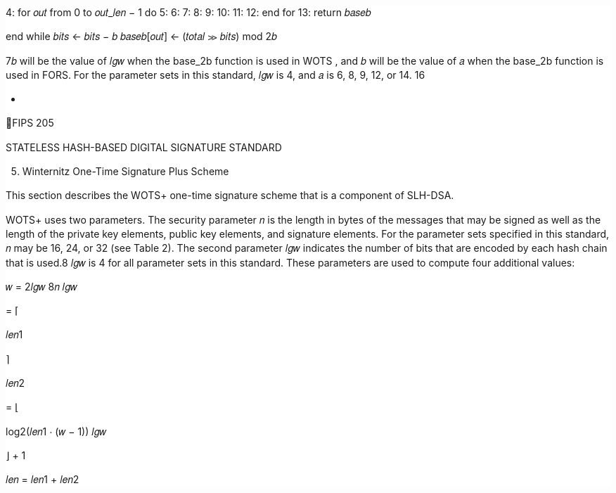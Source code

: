 4:  for 𝑜𝑢𝑡 from 0 to 𝑜𝑢𝑡_𝑙𝑒𝑛 − 1 do
5:
6:
7:
8:
9:
10:
11:
12:  end for
13:  return 𝑏𝑎𝑠𝑒𝑏

end while
𝑏𝑖𝑡𝑠 ← 𝑏𝑖𝑡𝑠 − 𝑏
𝑏𝑎𝑠𝑒𝑏[𝑜𝑢𝑡] ← (𝑡𝑜𝑡𝑎𝑙 ≫ 𝑏𝑖𝑡𝑠) mod 2𝑏

7𝑏 will be the value of 𝑙𝑔𝑤  when the base_2b  function is used in WOTS  , and 𝑏 will be the value of 𝑎 when the
base_2b  function is used in FORS. For the parameter sets in this standard, 𝑙𝑔𝑤  is 4, and 𝑎 is 6, 8, 9, 12, or 14.
16

+

FIPS 205

STATELESS HASH-BASED DIGITAL SIGNATURE STANDARD

5.  Winternitz  One-Time  Signature  Plus  Scheme

This section describes the WOTS+  one-time signature scheme that is a component of SLH-DSA.

WOTS+  uses two parameters. The security parameter 𝑛 is the length in bytes of the messages
that may be signed as well as the length of the private key elements, public key elements, and
signature elements. For the parameter sets specified in this standard, 𝑛 may be 16, 24, or 32
(see Table 2). The second parameter 𝑙𝑔𝑤  indicates the number of bits that are encoded by each
hash chain that is used.8
𝑙𝑔𝑤  is 4 for all parameter sets in this standard. These parameters are
used to compute four additional values:

𝑤 = 2𝑙𝑔𝑤
8𝑛
𝑙𝑔𝑤

= ⌈

𝑙𝑒𝑛1

⌉

𝑙𝑒𝑛2

= ⌊

log2(𝑙𝑒𝑛1  ⋅ (𝑤 − 1))
𝑙𝑔𝑤

⌋ + 1

𝑙𝑒𝑛 = 𝑙𝑒𝑛1  + 𝑙𝑒𝑛2
